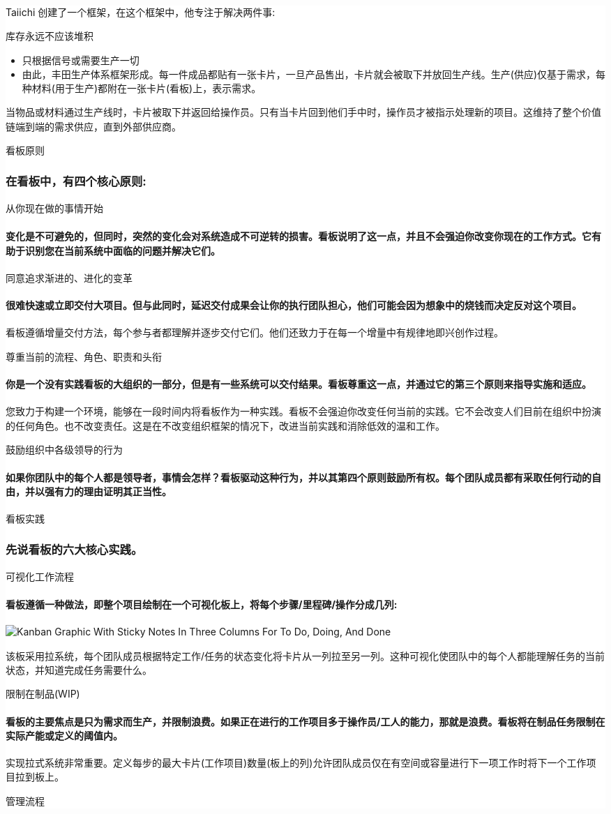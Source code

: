 Taiichi 创建了一个框架，在这个框架中，他专注于解决两件事:

库存永远不应该堆积

*   只根据信号或需要生产一切
*   由此，丰田生产体系框架形成。每一件成品都贴有一张卡片，一旦产品售出，卡片就会被取下并放回生产线。生产(供应)仅基于需求，每种材料(用于生产)都附在一张卡片(看板)上，表示需求。

当物品或材料通过生产线时，卡片被取下并返回给操作员。只有当卡片回到他们手中时，操作员才被指示处理新的项目。这维持了整个价值链端到端的需求供应，直到外部供应商。

看板原则

### 在看板中，有四个核心原则:

从你现在做的事情开始

#### 变化是不可避免的，但同时，突然的变化会对系统造成不可逆转的损害。看板说明了这一点，并且不会强迫你改变你现在的工作方式。它有助于识别您在当前系统中面临的问题并解决它们。

同意追求渐进的、进化的变革

#### 很难快速或立即交付大项目。但与此同时，延迟交付成果会让你的执行团队担心，他们可能会因为想象中的烧钱而决定反对这个项目。

看板遵循增量交付方法，每个参与者都理解并逐步交付它们。他们还致力于在每一个增量中有规律地即兴创作过程。

尊重当前的流程、角色、职责和头衔

#### 你是一个没有实践看板的大组织的一部分，但是有一些系统可以交付结果。看板尊重这一点，并通过它的第三个原则来指导实施和适应。

您致力于构建一个环境，能够在一段时间内将看板作为一种实践。看板不会强迫你改变任何当前的实践。它不会改变人们目前在组织中扮演的任何角色。也不改变责任。这是在不改变组织框架的情况下，改进当前实践和消除低效的温和工作。

鼓励组织中各级领导的行为

#### 如果你团队中的每个人都是领导者，事情会怎样？看板驱动这种行为，并以其第四个原则鼓励所有权。每个团队成员都有采取任何行动的自由，并以强有力的理由证明其正当性。

看板实践

### 先说看板的六大核心实践。

可视化工作流程

#### 看板遵循一种做法，即整个项目绘制在一个可视化板上，将每个步骤/里程碑/操作分成几列:

![Kanban Graphic With Sticky Notes In Three Columns For To Do, Doing, And Done](img/5688b7533cdacba6e86e72e7acfc268b.png)

该板采用拉系统，每个团队成员根据特定工作/任务的状态变化将卡片从一列拉至另一列。这种可视化使团队中的每个人都能理解任务的当前状态，并知道完成任务需要什么。

限制在制品(WIP)

#### 看板的主要焦点是只为需求而生产，并限制浪费。如果正在进行的工作项目多于操作员/工人的能力，那就是浪费。看板将在制品任务限制在实际产能或定义的阈值内。

实现拉式系统非常重要。定义每步的最大卡片(工作项目)数量(板上的列)允许团队成员仅在有空间或容量进行下一项工作时将下一个工作项目拉到板上。

管理流程
